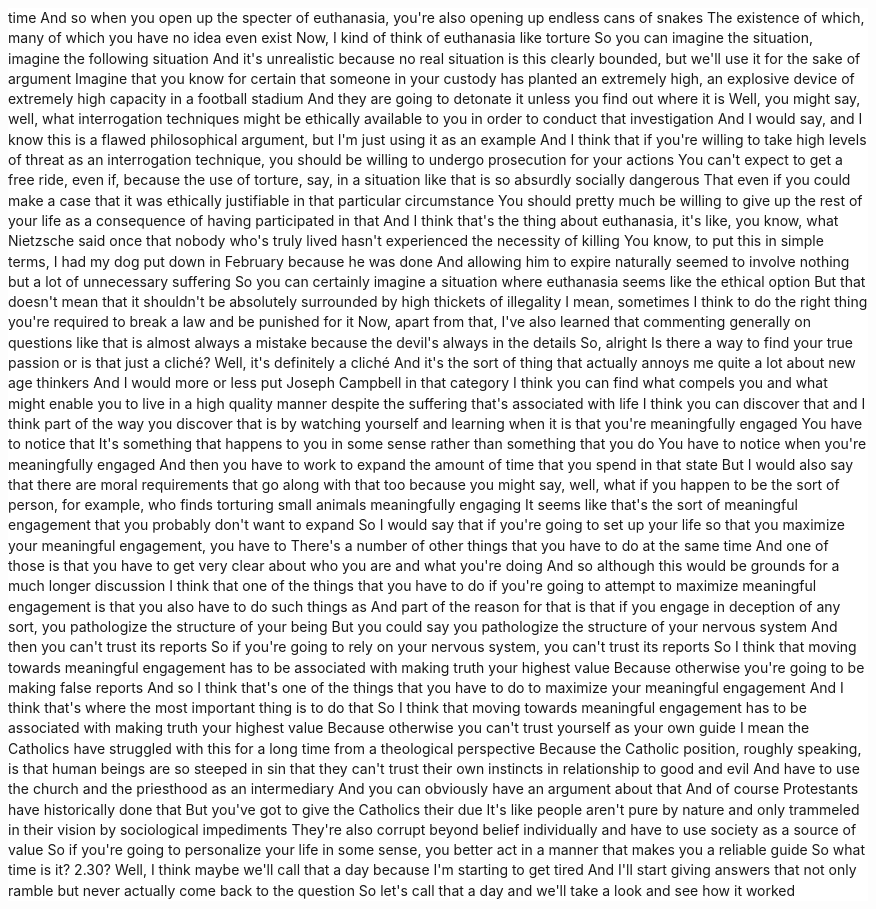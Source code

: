 time And so when you open up the specter of euthanasia, you're also opening up endless cans of snakes The existence of which, many of which you have no idea even exist Now, I kind of think of euthanasia like torture So you can imagine the situation, imagine the following situation And it's unrealistic because no real situation is this clearly bounded, but we'll use it for the sake of argument Imagine that you know for certain that someone in your custody has planted an extremely high, an explosive device of extremely high capacity in a football stadium And they are going to detonate it unless you find out where it is Well, you might say, well, what interrogation techniques might be ethically available to you in order to conduct that investigation And I would say, and I know this is a flawed philosophical argument, but I'm just using it as an example And I think that if you're willing to take high levels of threat as an interrogation technique, you should be willing to undergo prosecution for your actions You can't expect to get a free ride, even if, because the use of torture, say, in a situation like that is so absurdly socially dangerous That even if you could make a case that it was ethically justifiable in that particular circumstance You should pretty much be willing to give up the rest of your life as a consequence of having participated in that And I think that's the thing about euthanasia, it's like, you know, what Nietzsche said once that nobody who's truly lived hasn't experienced the necessity of killing You know, to put this in simple terms, I had my dog put down in February because he was done And allowing him to expire naturally seemed to involve nothing but a lot of unnecessary suffering So you can certainly imagine a situation where euthanasia seems like the ethical option But that doesn't mean that it shouldn't be absolutely surrounded by high thickets of illegality I mean, sometimes I think to do the right thing you're required to break a law and be punished for it Now, apart from that, I've also learned that commenting generally on questions like that is almost always a mistake because the devil's always in the details So, alright Is there a way to find your true passion or is that just a cliché? Well, it's definitely a cliché And it's the sort of thing that actually annoys me quite a lot about new age thinkers And I would more or less put Joseph Campbell in that category I think you can find what compels you and what might enable you to live in a high quality manner despite the suffering that's associated with life I think you can discover that and I think part of the way you discover that is by watching yourself and learning when it is that you're meaningfully engaged You have to notice that It's something that happens to you in some sense rather than something that you do You have to notice when you're meaningfully engaged And then you have to work to expand the amount of time that you spend in that state But I would also say that there are moral requirements that go along with that too because you might say, well, what if you happen to be the sort of person, for example, who finds torturing small animals meaningfully engaging It seems like that's the sort of meaningful engagement that you probably don't want to expand So I would say that if you're going to set up your life so that you maximize your meaningful engagement, you have to There's a number of other things that you have to do at the same time And one of those is that you have to get very clear about who you are and what you're doing And so although this would be grounds for a much longer discussion I think that one of the things that you have to do if you're going to attempt to maximize meaningful engagement is that you also have to do such things as And part of the reason for that is that if you engage in deception of any sort, you pathologize the structure of your being But you could say you pathologize the structure of your nervous system And then you can't trust its reports So if you're going to rely on your nervous system, you can't trust its reports So I think that moving towards meaningful engagement has to be associated with making truth your highest value Because otherwise you're going to be making false reports And so I think that's one of the things that you have to do to maximize your meaningful engagement And I think that's where the most important thing is to do that So I think that moving towards meaningful engagement has to be associated with making truth your highest value Because otherwise you can't trust yourself as your own guide I mean the Catholics have struggled with this for a long time from a theological perspective Because the Catholic position, roughly speaking, is that human beings are so steeped in sin that they can't trust their own instincts in relationship to good and evil And have to use the church and the priesthood as an intermediary And you can obviously have an argument about that And of course Protestants have historically done that But you've got to give the Catholics their due It's like people aren't pure by nature and only trammeled in their vision by sociological impediments They're also corrupt beyond belief individually and have to use society as a source of value So if you're going to personalize your life in some sense, you better act in a manner that makes you a reliable guide So what time is it? 2.30? Well, I think maybe we'll call that a day because I'm starting to get tired And I'll start giving answers that not only ramble but never actually come back to the question So let's call that a day and we'll take a look and see how it worked